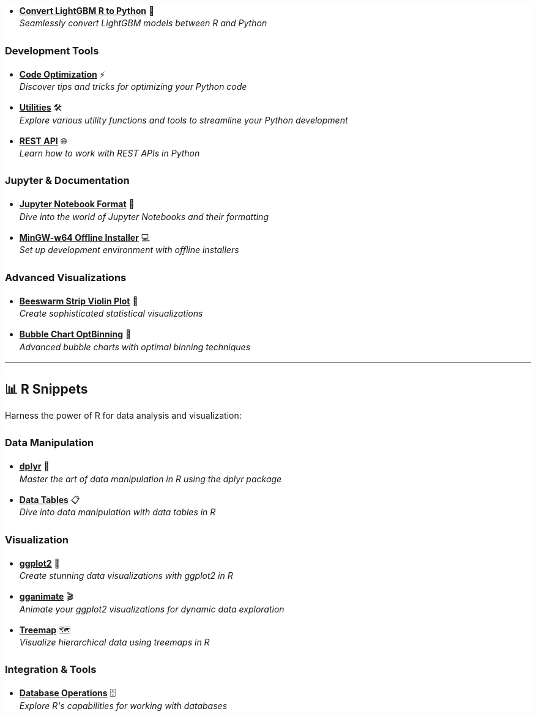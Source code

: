 - **[Convert LightGBM R to Python](../content/snippets/python/convertLightGBMFromR2Python.ipynb)** 🔄  
  *Seamlessly convert LightGBM models between R and Python*

### Development Tools
- **[Code Optimization](../content/snippets/python/Code-optimize.md)** ⚡  
  *Discover tips and tricks for optimizing your Python code*
  
- **[Utilities](../content/snippets/python/Ultilities.md)** 🛠️  
  *Explore various utility functions and tools to streamline your Python development*
  
- **[REST API](../content/snippets/python/REST_API.md)** 🌐  
  *Learn how to work with REST APIs in Python*

### Jupyter & Documentation
- **[Jupyter Notebook Format](../content/snippets/python/JupyterNotebookFormat.ipynb)** 📓  
  *Dive into the world of Jupyter Notebooks and their formatting*
  
- **[MinGW-w64 Offline Installer](../content/snippets/python/MinGW-w64_offline_installer.ipynb)** 💻  
  *Set up development environment with offline installers*

### Advanced Visualizations
- **[Beeswarm Strip Violin Plot](../content/snippets/python/beeswarm_strip_violin_plot.ipynb)** 🎻  
  *Create sophisticated statistical visualizations*
  
- **[Bubble Chart OptBinning](../content/snippets/python/bubble_chart_optbinning.ipynb)** 🫧  
  *Advanced bubble charts with optimal binning techniques*

---

## 📊 R Snippets
Harness the power of R for data analysis and visualization:

### Data Manipulation
- **[dplyr](../content/snippets/r/dplyr.md)** 🔧  
  *Master the art of data manipulation in R using the dplyr package*
  
- **[Data Tables](../content/snippets/r/DT.md)** 📋  
  *Dive into data manipulation with data tables in R*

### Visualization
- **[ggplot2](../content/snippets/r/ggplot2.md)** 🎨  
  *Create stunning data visualizations with ggplot2 in R*
  
- **[gganimate](../content/snippets/r/gganimate.md)** 🎬  
  *Animate your ggplot2 visualizations for dynamic data exploration*
  
- **[Treemap](../content/snippets/r/treemap.md)** 🗺️  
  *Visualize hierarchical data using treemaps in R*

### Integration & Tools
- **[Database Operations](../content/snippets/r/database.md)** 🗄️  
  *Explore R's capabilities for working with databases*
  